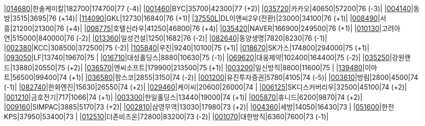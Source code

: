 |[014680](https://finance.daum.net/quotes/A014680)|한솔케미칼|182700|174700|77 (-4)|
|[001460](https://finance.daum.net/quotes/A001460)|BYC|35700|42300|77 (+2)|
|[035720](https://finance.daum.net/quotes/A035720)|카카오|40650|57200|76 (-3)|
|[004140](https://finance.daum.net/quotes/A004140)|동방|3515|3695|76 (+14)|
|[114090](https://finance.daum.net/quotes/A114090)|GKL|12730|16840|76 (+1)|
|[37550L](https://finance.daum.net/quotes/A37550L)|DL이앤씨2우(전환)|23000|34100|76 (+1)|
|[008490](https://finance.daum.net/quotes/A008490)|서흥|21200|21300|76 (+4)|
|[008775](https://finance.daum.net/quotes/A008775)|호텔신라우|41250|46800|76 (+4)|
|[035420](https://finance.daum.net/quotes/A035420)|NAVER|166900|249500|76 (+1)|
|[010130](https://finance.daum.net/quotes/A010130)|고려아연|515000|840000|76 (-2)|
|[013360](https://finance.daum.net/quotes/A013360)|일성건설|1250|1682|76 (-2)|
|[082640](https://finance.daum.net/quotes/A082640)|동양생명|7820|8230|76 (-1)|
|[002380](https://finance.daum.net/quotes/A002380)|KCC|308500|372500|75 (-2)|
|[105840](https://finance.daum.net/quotes/A105840)|우진|9240|10100|75 (+1)|
|[018670](https://finance.daum.net/quotes/A018670)|SK가스|174800|294000|75 (+1)|
|[093050](https://finance.daum.net/quotes/A093050)|LF|13740|19670|75 |
|[016710](https://finance.daum.net/quotes/A016710)|대성홀딩스|8880|10630|75 (-1)|
|[069620](https://finance.daum.net/quotes/A069620)|대웅제약|102400|164400|75 (-2)|
|[035250](https://finance.daum.net/quotes/A035250)|강원랜드|13880|20550|75 (+2)|
|[036570](https://finance.daum.net/quotes/A036570)|엔씨소프트|179900|213500|75 (+1)|
|[003200](https://finance.daum.net/quotes/A003200)|일신방직|8800|11600|75 |
|[139480](https://finance.daum.net/quotes/A139480)|이마트|56500|99400|74 (+1)|
|[036580](https://finance.daum.net/quotes/A036580)|팜스코|2855|3150|74 (-2)|
|[001200](https://finance.daum.net/quotes/A001200)|유진투자증권|5780|4105|74 (-5)|
|[003610](https://finance.daum.net/quotes/A003610)|방림|2800|4500|74 (-1)|
|[082740](https://finance.daum.net/quotes/A082740)|한화엔진|15630|26550|74 (+2)|
|[029460](https://finance.daum.net/quotes/A029460)|케이씨|20600|26000|74 |
|[006125](https://finance.daum.net/quotes/A006125)|SK디스커버리우|32500|45100|74 (+2)|
|[001210](https://finance.daum.net/quotes/A001210)|금호전기|717|1066|74 (+1)|
|[003300](https://finance.daum.net/quotes/A003300)|한일홀딩스|13440|19000|74 (+1)|
|[005870](https://finance.daum.net/quotes/A005870)|휴니드|6200|9870|74 (+2)|
|[009160](https://finance.daum.net/quotes/A009160)|SIMPAC|3885|5170|73 (+2)|
|[002810](https://finance.daum.net/quotes/A002810)|삼영무역|13030|17980|73 (+2)|
|[004360](https://finance.daum.net/quotes/A004360)|세방|14050|16430|73 |
|[051600](https://finance.daum.net/quotes/A051600)|한전KPS|37950|53400|73 |
|[012510](https://finance.daum.net/quotes/A012510)|더존비즈온|72800|83200|73 (-2)|
|[001070](https://finance.daum.net/quotes/A001070)|대한방직|6360|7600|73 (-1)|